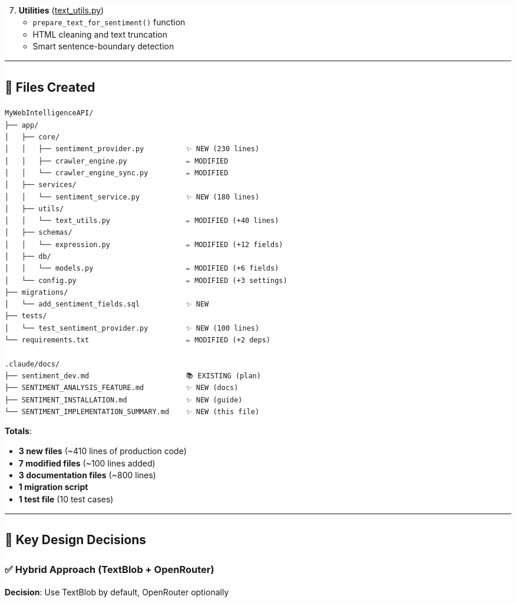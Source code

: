 7. **Utilities** ([text_utils.py](../../MyWebIntelligenceAPI/app/utils/text_utils.py))
   - `prepare_text_for_sentiment()` function
   - HTML cleaning and text truncation
   - Smart sentence-boundary detection

---

## 📁 Files Created

```
MyWebIntelligenceAPI/
├── app/
│   ├── core/
│   │   ├── sentiment_provider.py          ✨ NEW (230 lines)
│   │   ├── crawler_engine.py              ✏️ MODIFIED
│   │   └── crawler_engine_sync.py         ✏️ MODIFIED
│   ├── services/
│   │   └── sentiment_service.py           ✨ NEW (180 lines)
│   ├── utils/
│   │   └── text_utils.py                  ✏️ MODIFIED (+40 lines)
│   ├── schemas/
│   │   └── expression.py                  ✏️ MODIFIED (+12 fields)
│   ├── db/
│   │   └── models.py                      ✏️ MODIFIED (+6 fields)
│   └── config.py                          ✏️ MODIFIED (+3 settings)
├── migrations/
│   └── add_sentiment_fields.sql           ✨ NEW
├── tests/
│   └── test_sentiment_provider.py         ✨ NEW (100 lines)
└── requirements.txt                       ✏️ MODIFIED (+2 deps)

.claude/docs/
├── sentiment_dev.md                       📚 EXISTING (plan)
├── SENTIMENT_ANALYSIS_FEATURE.md          ✨ NEW (docs)
├── SENTIMENT_INSTALLATION.md              ✨ NEW (guide)
└── SENTIMENT_IMPLEMENTATION_SUMMARY.md    ✨ NEW (this file)
```

**Totals**:
- **3 new files** (~410 lines of production code)
- **7 modified files** (~100 lines added)
- **3 documentation files** (~800 lines)
- **1 migration script**
- **1 test file** (10 test cases)

---

## 🎯 Key Design Decisions

### ✅ Hybrid Approach (TextBlob + OpenRouter)

**Decision**: Use TextBlob by default, OpenRouter optionally
